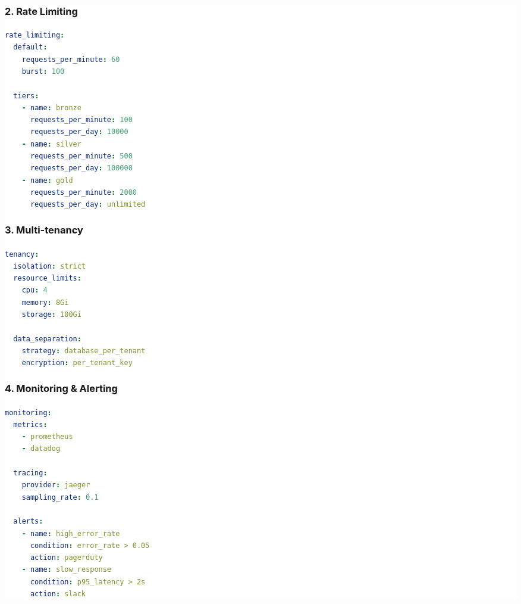 ### 2. Rate Limiting

```yaml
rate_limiting:
  default:
    requests_per_minute: 60
    burst: 100

  tiers:
    - name: bronze
      requests_per_minute: 100
      requests_per_day: 10000
    - name: silver
      requests_per_minute: 500
      requests_per_day: 100000
    - name: gold
      requests_per_minute: 2000
      requests_per_day: unlimited
```

### 3. Multi-tenancy

```yaml
tenancy:
  isolation: strict
  resource_limits:
    cpu: 4
    memory: 8Gi
    storage: 100Gi

  data_separation:
    strategy: database_per_tenant
    encryption: per_tenant_key
```

### 4. Monitoring & Alerting

```yaml
monitoring:
  metrics:
    - prometheus
    - datadog

  tracing:
    provider: jaeger
    sampling_rate: 0.1

  alerts:
    - name: high_error_rate
      condition: error_rate > 0.05
      action: pagerduty
    - name: slow_response
      condition: p95_latency > 2s
      action: slack
```
